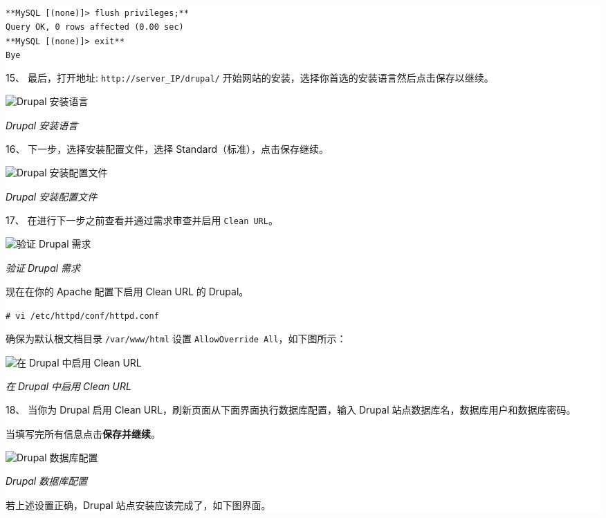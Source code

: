 ```
**MySQL [(none)]> flush privileges;**
Query OK, 0 rows affected (0.00 sec)
**MySQL [(none)]> exit**
Bye

```

15、 最后，打开地址: `http://server_IP/drupal/` 开始网站的安装，选择你首选的安装语言然后点击保存以继续。


![Drupal 安装语言](/Asserts/Images//attachment/album/201704/22/160238xbu4bue8cllezq18.png)


*Drupal 安装语言*


16、 下一步，选择安装配置文件，选择 Standard（标准），点击保存继续。


![Drupal 安装配置文件](/Asserts/Images//attachment/album/201704/22/160238rs9lzru6n4lu9tyy.png)


*Drupal 安装配置文件*


17、 在进行下一步之前查看并通过需求审查并启用 `Clean URL`。


![验证 Drupal 需求](/Asserts/Images//attachment/album/201704/22/160239k1rdiji6qqj3ojsr.png)


*验证 Drupal 需求*


现在在你的 Apache 配置下启用 Clean URL 的 Drupal。



```
# vi /etc/httpd/conf/httpd.conf

```

确保为默认根文档目录 `/var/www/html` 设置 `AllowOverride All`，如下图所示：


![在 Drupal 中启用 Clean URL](/Asserts/Images//attachment/album/201704/22/160239o3373h8ciyvkhc81.png)


*在 Drupal 中启用 Clean URL*


18、 当你为 Drupal 启用 Clean URL，刷新页面从下面界面执行数据库配置，输入 Drupal 站点数据库名，数据库用户和数据库密码。


当填写完所有信息点击**保存并继续**。


![Drupal 数据库配置](/Asserts/Images//attachment/album/201704/22/160240n92opvzh5p622ovp.png)


*Drupal 数据库配置*


若上述设置正确，Drupal 站点安装应该完成了，如下图界面。
